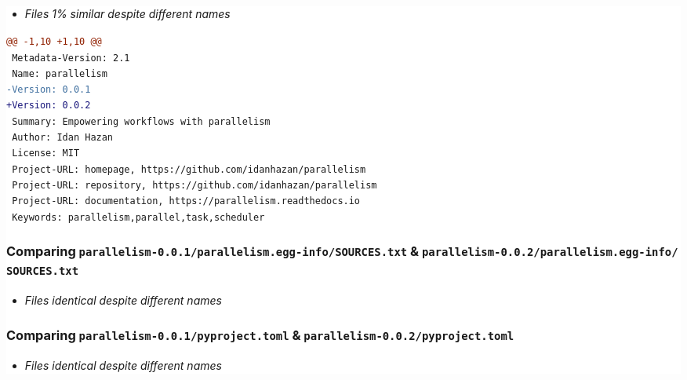  * *Files 1% similar despite different names*

```diff
@@ -1,10 +1,10 @@
 Metadata-Version: 2.1
 Name: parallelism
-Version: 0.0.1
+Version: 0.0.2
 Summary: Empowering workflows with parallelism
 Author: Idan Hazan
 License: MIT
 Project-URL: homepage, https://github.com/idanhazan/parallelism
 Project-URL: repository, https://github.com/idanhazan/parallelism
 Project-URL: documentation, https://parallelism.readthedocs.io
 Keywords: parallelism,parallel,task,scheduler
```

### Comparing `parallelism-0.0.1/parallelism.egg-info/SOURCES.txt` & `parallelism-0.0.2/parallelism.egg-info/SOURCES.txt`

 * *Files identical despite different names*

### Comparing `parallelism-0.0.1/pyproject.toml` & `parallelism-0.0.2/pyproject.toml`

 * *Files identical despite different names*

